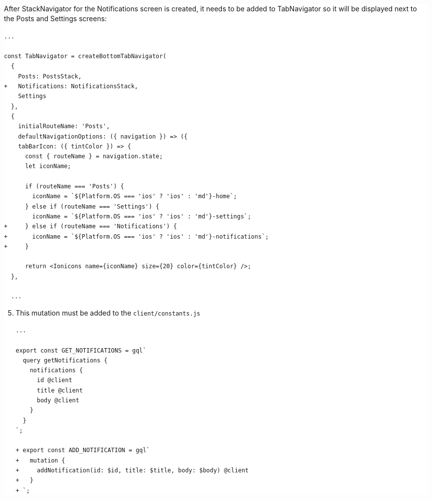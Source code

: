    After StackNavigator for the Notifications screen is created, it needs to be added to TabNavigator so it will be displayed next to the Posts and Settings screens:

   ```
   ...
   
   const TabNavigator = createBottomTabNavigator(
     {
       Posts: PostsStack,
   +   Notifications: NotificationsStack,
       Settings
     },
     {
       initialRouteName: 'Posts',
       defaultNavigationOptions: ({ navigation }) => ({
       tabBarIcon: ({ tintColor }) => {
         const { routeName } = navigation.state;
         let iconName;
        
         if (routeName === 'Posts') {
           iconName = `${Platform.OS === 'ios' ? 'ios' : 'md'}-home`;
         } else if (routeName === 'Settings') {
           iconName = `${Platform.OS === 'ios' ? 'ios' : 'md'}-settings`;
   +     } else if (routeName === 'Notifications') {
   +       iconName = `${Platform.OS === 'ios' ? 'ios' : 'md'}-notifications`;
   +     }
   
         return <Ionicons name={iconName} size={20} color={tintColor} />;
     },
   
     ...
   ```

5. This mutation must be added to the `client/constants.js`

   ```
   ...
   
   export const GET_NOTIFICATIONS = gql`
     query getNotifications {
       notifications {
         id @client
         title @client
         body @client
       }
     }
   `;
   
   + export const ADD_NOTIFICATION = gql`
   +   mutation {
   +     addNotification(id: $id, title: $title, body: $body) @client
   +   }
   + `;
   ```
